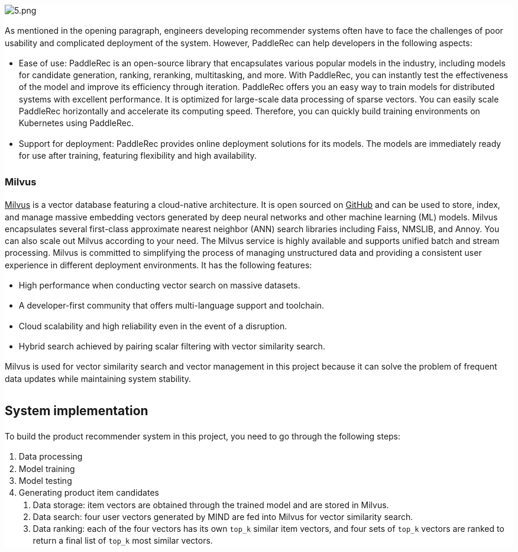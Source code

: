 ![5.png](https://assets.zilliz.com/5_35f7526ea7.png "PaddleRec.")


As mentioned in the opening paragraph, engineers developing recommender systems often have to face the challenges of poor usability and complicated deployment of the system. However, PaddleRec can help developers in the following aspects:

- Ease of use: PaddleRec is an open-source library that encapsulates various popular models in the industry, including models for candidate generation, ranking, reranking, multitasking, and more. With PaddleRec, you can instantly test the effectiveness of the model and improve its efficiency through iteration. PaddleRec offers you an easy way to train models for distributed systems with excellent performance. It is optimized for large-scale data processing of sparse vectors. You can easily scale PaddleRec horizontally and accelerate its computing speed. Therefore, you can quickly build training environments on Kubernetes using PaddleRec. 

- Support for deployment: PaddleRec provides online deployment solutions for its models. The models are immediately ready for use after training, featuring flexibility and high availability.



### Milvus

[Milvus](https://milvus.io/docs/v2.0.x/overview.md) is a vector database featuring a cloud-native architecture. It is open sourced on [GitHub](https://github.com/milvus-io) and can be used to store, index, and manage massive embedding vectors generated by deep neural networks and other machine learning (ML) models. Milvus encapsulates several first-class approximate nearest neighbor (ANN) search libraries including Faiss, NMSLIB, and Annoy. You can also scale out Milvus according to your need. The Milvus service is highly available and supports unified batch and stream processing. Milvus is committed to simplifying the process of managing unstructured data and providing a consistent user experience in different deployment environments. It has the following features:

- High performance when conducting vector search on massive datasets.

- A developer-first community that offers multi-language support and toolchain.

- Cloud scalability and high reliability even in the event of a disruption.

- Hybrid search achieved by pairing scalar filtering with vector similarity search.



Milvus is used for vector similarity search and vector management in this project because it can solve the problem of frequent data updates while maintaining system stability.



## System implementation

To build the product recommender system in this project, you need to go through the following steps:

1. Data processing
2. Model training
3. Model testing
4. Generating product item candidates
   1. Data storage: item vectors are obtained through the trained model and are stored in Milvus.
   2. Data search: four user vectors generated by MIND are fed into Milvus for vector similarity search.
   3. Data ranking: each of the four vectors has its own `top_k` similar item vectors, and four sets of `top_k` vectors are ranked to return a final list of `top_k` most similar vectors.
